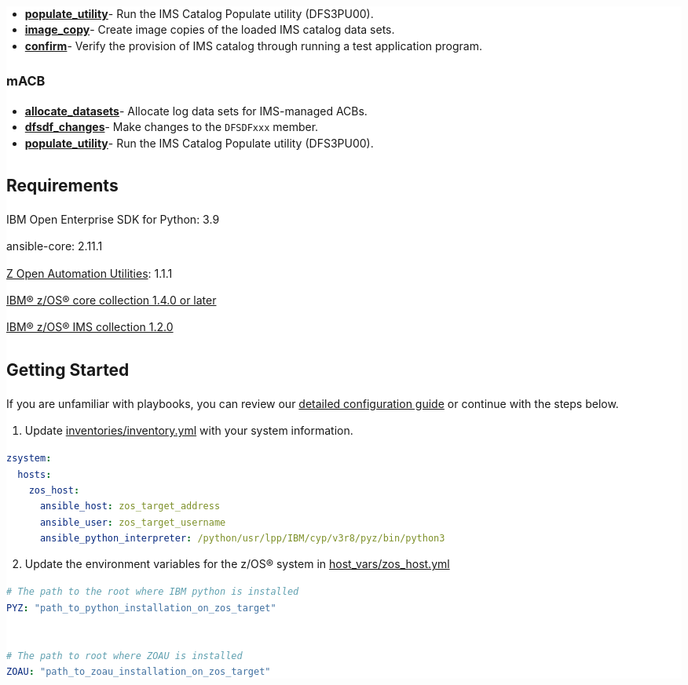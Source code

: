 - [**populate_utility**](roles/catalog/populate/README.md)- Run the IMS Catalog Populate utility (DFS3PU00).
- [**image_copy**](roles/catalog/image_copy/README.md)- Create image copies of the loaded IMS catalog data sets.
- [**confirm**](roles/catalog/confirm/README.md)- Verify the provision of IMS catalog through running a test application program.

### mACB
- [**allocate_datasets**](roles/catalog/allocate_datasets/README.md)- Allocate log data sets for IMS-managed ACBs.
- [**dfsdf_changes**](roles/mACB/dfsdf_changes/README.md)- Make changes to the `DFSDFxxx` member.
- [**populate_utility**](roles/mACB/populate/README.md)- Run the IMS Catalog Populate utility (DFS3PU00).

## Requirements 

IBM Open Enterprise SDK for Python: 3.9

ansible-core: 2.11.1

[Z Open Automation Utilities](https://www.ibm.com/docs/en/wdfrhcw/1.4.0?topic=components-z-open-automation-utilities): 1.1.1

[IBM&reg; z/OS&reg; core collection 1.4.0 or later](https://galaxy.ansible.com/ibm/ibm_zos_core)

[IBM&reg; z/OS&reg; IMS collection 1.2.0](https://galaxy.ansible.com/ibm/ibm_zos_ims)

## Getting Started

If you are unfamiliar with playbooks, you can review our
[detailed configuration guide](https://github.com/IBM/z_ansible_collections_samples/blob/master/docs/share/zos_core/configuration_guide.md) or continue with the steps below.


1. Update [inventories/inventory.yml](inventories/inventory.yml) with your system information.

```yaml
zsystem:
  hosts:
    zos_host:
      ansible_host: zos_target_address
      ansible_user: zos_target_username
      ansible_python_interpreter: /python/usr/lpp/IBM/cyp/v3r8/pyz/bin/python3

```

2. Update the environment variables for the z/OS&reg; system in [host_vars/zos_host.yml](host_vars/zos_host.yml)

 
```yaml
# The path to the root where IBM python is installed
PYZ: "path_to_python_installation_on_zos_target"


# The path to root where ZOAU is installed
ZOAU: "path_to_zoau_installation_on_zos_target"
```
